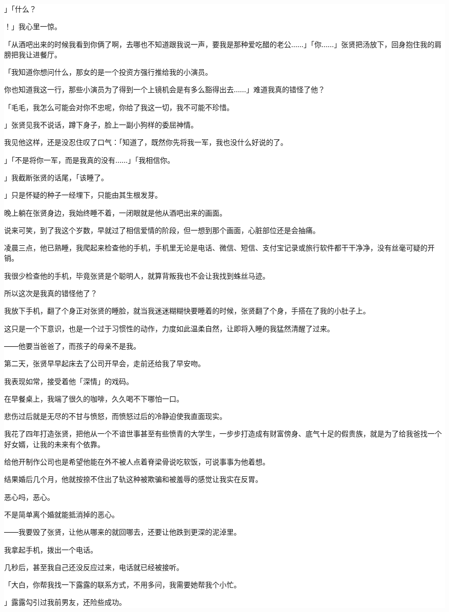 」「什么？

！」我心里一惊。

「从酒吧出来的时候我看到你俩了啊，去哪也不知道跟我说一声，要我是那种爱吃醋的老公……」「你……」张贤把汤放下，回身抱住我的肩膀把我让进餐厅。

「我知道你想问什么，那女的是一个投资方强行推给我的小演员。

你也知道我这一行，那些小演员为了得到一个上镜机会是有多么豁得出去……」难道我真的错怪了他？

「毛毛，我怎么可能会对你不忠呢，你给了我这一切，我不可能不珍惜。

」张贤见我不说话，蹲下身子，脸上一副小狗样的委屈神情。

我见他这样，还是没忍住叹了口气：「知道了，既然你先将我一军，我也没什么好说的了。

」「不是将你一军，而是我真的没有……」「我相信你。

」我截断张贤的话尾，「该睡了。

」只是怀疑的种子一经埋下，只能由其生根发芽。

晚上躺在张贤身边，我始终睡不着，一闭眼就是他从酒吧出来的画面。

说来可笑，到了我这个岁数，早就过了相信爱情的阶段，但一想到那个画面，心脏部位还是会抽痛。

凌晨三点，他已熟睡，我爬起来检查他的手机，手机里无论是电话、微信、短信、支付宝记录或旅行软件都干干净净，没有丝毫可疑的开销。

我很少检查他的手机，毕竟张贤是个聪明人，就算背叛我也不会让我找到蛛丝马迹。

所以这次是我真的错怪他了？

我放下手机，翻了个身正对张贤的睡脸，就当我迷迷糊糊快要睡着的时候，张贤翻了个身，手搭在了我的小肚子上。

这只是一个下意识，也是一个过于习惯性的动作，力度如此温柔自然，让即将入睡的我猛然清醒了过来。

——他要当爸爸了，而孩子的母亲不是我。

第二天，张贤早早起床去了公司开早会，走前还给我了早安吻。

我表现如常，接受着他「深情」的戏码。

在早餐桌上，我端了很久的咖啡，久久喝不下哪怕一口。

悲伤过后就是无尽的不甘与愤怒，而愤怒过后的冷静迫使我直面现实。

我花了四年打造张贤，把他从一个不谙世事甚至有些愤青的大学生，一步步打造成有财富傍身、底气十足的假贵族，就是为了给我爸找一个好女婿，让我的未来有个依靠。

给他开制作公司也是希望他能在外不被人点着脊梁骨说吃软饭，可说事事为他着想。

结果婚后几个月，他就按捺不住出了轨这种被欺骗和被羞辱的感觉让我实在反胃。

恶心吗，恶心。

不是简单离个婚就能抵消掉的恶心。

——我要毁了张贤，让他从哪来的就回哪去，还要让他跌到更深的泥淖里。

我拿起手机，拨出一个电话。

几秒后，甚至我自己还没反应过来，电话就已经被接听。

「大白，你帮我找一下露露的联系方式，不用多问，我需要她帮我个小忙。

」露露勾引过我前男友，还险些成功。
